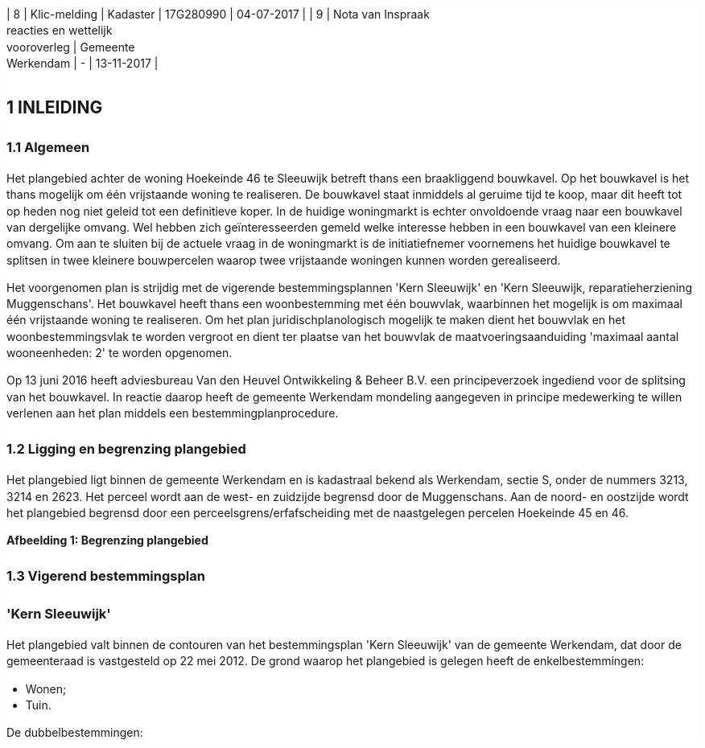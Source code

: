 | 8       | Klic-melding                                              | Kadaster                                       | 17G280990             | 04-07-2017 |
| 9       | Nota van Inspraak<br>reacties en wettelijk<br>vooroverleg | Gemeente<br>Werkendam                          | -                     | 13-11-2017 |

## <span id="page-4-0"></span>**1 INLEIDING**

### <span id="page-4-1"></span>**1.1 Algemeen**

Het plangebied achter de woning Hoekeinde 46 te Sleeuwijk betreft thans een braakliggend bouwkavel. Op het bouwkavel is het thans mogelijk om één vrijstaande woning te realiseren. De bouwkavel staat inmiddels al geruime tijd te koop, maar dit heeft tot op heden nog niet geleid tot een definitieve koper. In de huidige woningmarkt is echter onvoldoende vraag naar een bouwkavel van dergelijke omvang. Wel hebben zich geïnteresseerden gemeld welke interesse hebben in een bouwkavel van een kleinere omvang. Om aan te sluiten bij de actuele vraag in de woningmarkt is de initiatiefnemer voornemens het huidige bouwkavel te splitsen in twee kleinere bouwpercelen waarop twee vrijstaande woningen kunnen worden gerealiseerd.

Het voorgenomen plan is strijdig met de vigerende bestemmingsplannen 'Kern Sleeuwijk' en 'Kern Sleeuwijk, reparatieherziening Muggenschans'. Het bouwkavel heeft thans een woonbestemming met één bouwvlak, waarbinnen het mogelijk is om maximaal één vrijstaande woning te realiseren. Om het plan juridischplanologisch mogelijk te maken dient het bouwvlak en het woonbestemmingsvlak te worden vergroot en dient ter plaatse van het bouwvlak de maatvoeringsaanduiding 'maximaal aantal wooneenheden: 2' te worden opgenomen.

Op 13 juni 2016 heeft adviesbureau Van den Heuvel Ontwikkeling & Beheer B.V. een principeverzoek ingediend voor de splitsing van het bouwkavel. In reactie daarop heeft de gemeente Werkendam mondeling aangegeven in principe medewerking te willen verlenen aan het plan middels een bestemmingplanprocedure.

### <span id="page-4-2"></span>**1.2 Ligging en begrenzing plangebied**

Het plangebied ligt binnen de gemeente Werkendam en is kadastraal bekend als Werkendam, sectie S, onder de nummers 3213, 3214 en 2623. Het perceel wordt aan de west- en zuidzijde begrensd door de Muggenschans. Aan de noord- en oostzijde wordt het plangebied begrensd door een perceelsgrens/erfafscheiding met de naastgelegen percelen Hoekeinde 45 en 46.

**Afbeelding 1: Begrenzing plangebied**

### <span id="page-5-0"></span>**1.3 Vigerend bestemmingsplan**

### **'Kern Sleeuwijk'**

Het plangebied valt binnen de contouren van het bestemmingsplan 'Kern Sleeuwijk' van de gemeente Werkendam, dat door de gemeenteraad is vastgesteld op 22 mei 2012. De grond waarop het plangebied is gelegen heeft de enkelbestemmingen:

- Wonen;
- Tuin.

De dubbelbestemmingen:
